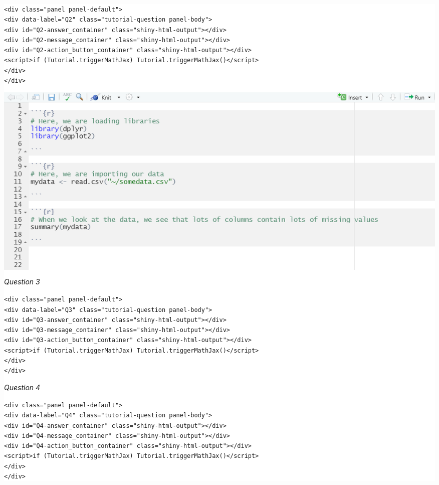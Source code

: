 
```{=html}
<div class="panel panel-default">
<div data-label="Q2" class="tutorial-question panel-body">
<div id="Q2-answer_container" class="shiny-html-output"></div>
<div id="Q2-message_container" class="shiny-html-output"></div>
<div id="Q2-action_button_container" class="shiny-html-output"></div>
<script>if (Tutorial.triggerMathJax) Tutorial.triggerMathJax()</script>
</div>
</div>
```




<img src="./images/Quiz1.PNG" width="100%" style="display: block; margin: auto auto auto 0;" />


*Question 3*


```{=html}
<div class="panel panel-default">
<div data-label="Q3" class="tutorial-question panel-body">
<div id="Q3-answer_container" class="shiny-html-output"></div>
<div id="Q3-message_container" class="shiny-html-output"></div>
<div id="Q3-action_button_container" class="shiny-html-output"></div>
<script>if (Tutorial.triggerMathJax) Tutorial.triggerMathJax()</script>
</div>
</div>
```


*Question 4*


```{=html}
<div class="panel panel-default">
<div data-label="Q4" class="tutorial-question panel-body">
<div id="Q4-answer_container" class="shiny-html-output"></div>
<div id="Q4-message_container" class="shiny-html-output"></div>
<div id="Q4-action_button_container" class="shiny-html-output"></div>
<script>if (Tutorial.triggerMathJax) Tutorial.triggerMathJax()</script>
</div>
</div>
```
